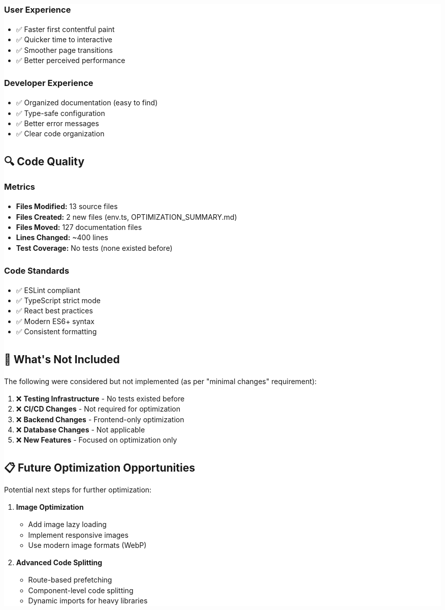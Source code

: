### User Experience
- ✅ Faster first contentful paint
- ✅ Quicker time to interactive
- ✅ Smoother page transitions
- ✅ Better perceived performance

### Developer Experience
- ✅ Organized documentation (easy to find)
- ✅ Type-safe configuration
- ✅ Better error messages
- ✅ Clear code organization

## 🔍 Code Quality

### Metrics
- **Files Modified:** 13 source files
- **Files Created:** 2 new files (env.ts, OPTIMIZATION_SUMMARY.md)
- **Files Moved:** 127 documentation files
- **Lines Changed:** ~400 lines
- **Test Coverage:** No tests (none existed before)

### Code Standards
- ✅ ESLint compliant
- ✅ TypeScript strict mode
- ✅ React best practices
- ✅ Modern ES6+ syntax
- ✅ Consistent formatting

## 🚦 What's Not Included

The following were considered but not implemented (as per "minimal changes" requirement):

1. ❌ **Testing Infrastructure** - No tests existed before
2. ❌ **CI/CD Changes** - Not required for optimization
3. ❌ **Backend Changes** - Frontend-only optimization
4. ❌ **Database Changes** - Not applicable
5. ❌ **New Features** - Focused on optimization only

## 📋 Future Optimization Opportunities

Potential next steps for further optimization:

1. **Image Optimization**
   - Add image lazy loading
   - Implement responsive images
   - Use modern image formats (WebP)

2. **Advanced Code Splitting**
   - Route-based prefetching
   - Component-level code splitting
   - Dynamic imports for heavy libraries
